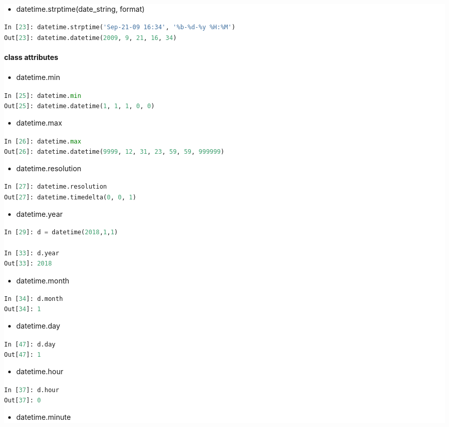 - datetime.strptime(date_string, format)

```python
In [23]: datetime.strptime('Sep-21-09 16:34', '%b-%d-%y %H:%M')
Out[23]: datetime.datetime(2009, 9, 21, 16, 34)
```

#### class attributes

- datetime.min

```python
In [25]: datetime.min
Out[25]: datetime.datetime(1, 1, 1, 0, 0)
```

- datetime.max

```python
In [26]: datetime.max
Out[26]: datetime.datetime(9999, 12, 31, 23, 59, 59, 999999)
```

- datetime.resolution

```python
In [27]: datetime.resolution
Out[27]: datetime.timedelta(0, 0, 1)
```

- datetime.year

```python
In [29]: d = datetime(2018,1,1)

In [33]: d.year
Out[33]: 2018
```

- datetime.month

```python
In [34]: d.month
Out[34]: 1
```

- datetime.day

```python
In [47]: d.day
Out[47]: 1
```

- datetime.hour

```python
In [37]: d.hour
Out[37]: 0
```

- datetime.minute
